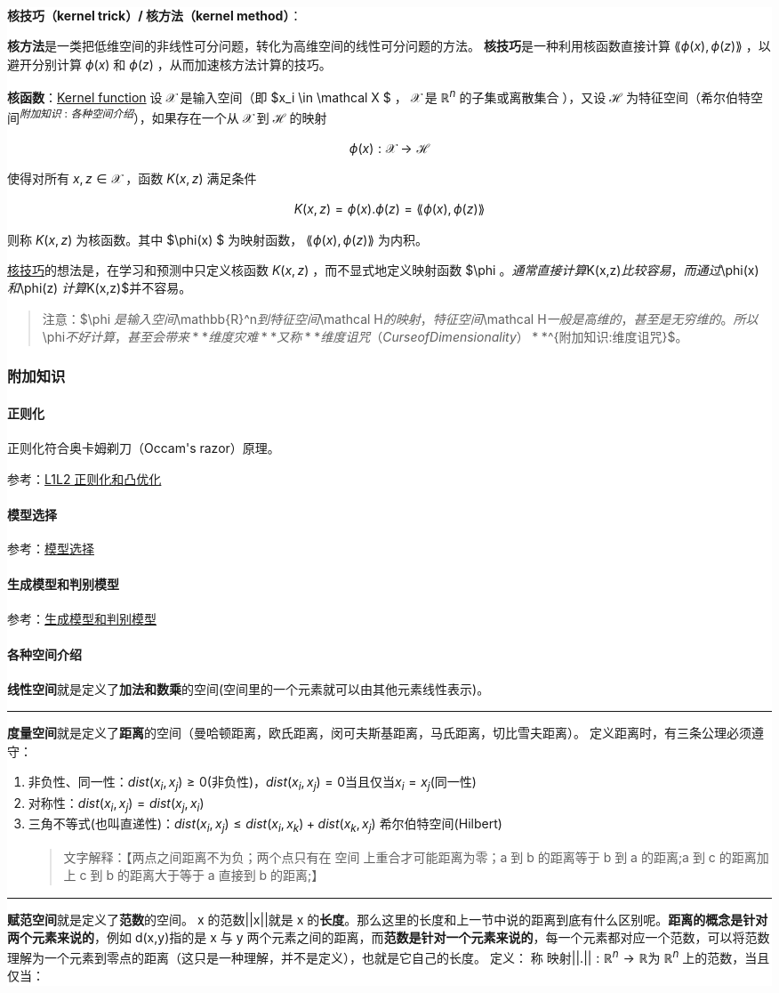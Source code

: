 **核技巧（kernel trick）/ 核方法（kernel method）**：

**核方法**是一类把低维空间的非线性可分问题，转化为高维空间的线性可分问题的方法。
**核技巧**是一种利用核函数直接计算 $\lang \phi(x),\phi(z) \rang$ ，以避开分别计算 $\phi(x)$ 和 $\phi(z)$ ，从而加速核方法计算的技巧。

**核函数**：[Kernel function](https://en.jinzhao.wiki/wiki/Positive-definite_kernel)
设 $\mathcal X$ 是输入空间（即 $x_i \in \mathcal X $ ， $\mathcal X$ 是 $\mathbb R^n$ 的子集或离散集合 ），又设 $\mathcal H$ 为特征空间（​ 希尔伯特空间$^{附加知识:各种空间介绍}$），如果存在一个从 $\mathcal X$ 到 $\mathcal H$ 的映射

$$\phi(x) : \mathcal X \to \mathcal H$$

使得对所有 $x,z \in \mathcal X$ ，函数 $K(x,z)$ 满足条件

$$K(x,z) = \phi(x).\phi(z) = \lang \phi(x),\phi(z) \rang$$

则称 $K(x,z)$ 为核函数。其中 $\phi(x) $ 为映射函数， $\lang \phi(x),\phi(z) \rang$ 为内积。

[核技巧](https://en.jinzhao.wiki/wiki/Kernel_method)的想法是，在学习和预测中只定义核函数 $K(x,z)$ ，而不显式地定义映射函数 $\phi $。通常直接计算$K(x,z)$比较容易，而通过$\phi(x) $和$\phi(z) $计算$K(x,z)$并不容易。

> 注意：$\phi $是输入空间$\mathbb{R}^n$到特征空间$\mathcal H$的映射，特征空间$\mathcal H$一般是高维的，甚至是无穷维的。所以$\phi$不好计算，甚至会带来**维度灾难**又称**维度诅咒（Curse of Dimensionality）**$^{附加知识:维度诅咒}$。

### 附加知识

#### 正则化

正则化符合奥卡姆剃刀（Occam's razor）原理。

参考：[L1L2 正则化和凸优化](../图解数学/L1L2正则化和凸优化.md)

#### 模型选择

参考：[模型选择](../Model-Selection.md)

#### 生成模型和判别模型

参考：[生成模型和判别模型](../生成模型和判别模型.md)

#### 各种空间介绍

**线性空间**就是定义了**加法和数乘**的空间(空间里的一个元素就可以由其他元素线性表示)。

---

**度量空间**就是定义了**距离**的空间（曼哈顿距离，欧氏距离，闵可夫斯基距离，马氏距离，切比雪夫距离）。
定义距离时，有三条公理必须遵守：

1. 非负性、同一性：$dist(x_i,x_j) \geq 0$(非负性)，$dist(x_i,x_j) = 0$当且仅当$x_i=x_j$(同一性)
2. 对称性：$dist(x_i,x_j) = dist(x_j,x_i)$
3. 三角不等式(也叫直递性)：$dist(x_i,x_j) \leq dist(x_i,x_k) + dist(x_k,x_j)$
   希尔伯特空间(Hilbert)
   > 文字解释：【两点之间距离不为负；两个点只有在 空间 上重合才可能距离为零；a 到 b 的距离等于 b 到 a 的距离;a 到 c 的距离加上 c 到 b 的距离大于等于 a 直接到 b 的距离;】

---

**赋范空间**就是定义了**范数**的空间。
x 的范数||x||就是 x 的**长度**。那么这里的长度和上一节中说的距离到底有什么区别呢。**距离的概念是针对两个元素来说的**，例如 d(x,y)指的是 x 与 y 两个元素之间的距离，而**范数是针对一个元素来说的**，每一个元素都对应一个范数，可以将范数理解为一个元素到零点的距离（这只是一种理解，并不是定义），也就是它自己的长度。
定义：
称 映射$||.|| : \mathbb{R}^n \to \mathbb{R}$为 $\mathbb{R}^n$ 上的范数，当且仅当：
